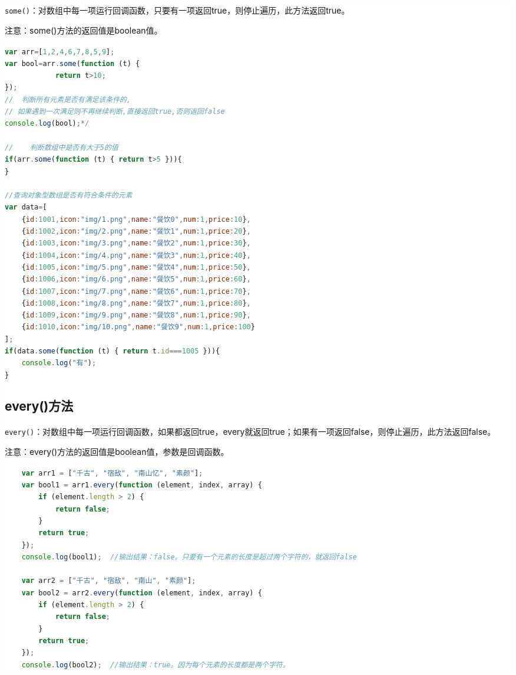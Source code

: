 `some()`：对数组中每一项运行回调函数，只要有一项返回true，则停止遍历，此方法返回true。

注意：some()方法的返回值是boolean值。

```javascript
var arr=[1,2,4,6,7,8,5,9];
var bool=arr.some(function (t) {
            return t>10;
});
//  判断所有元素是否有满足该条件的,
// 如果遇到一次满足则不再继续判断,直接返回true,否则返回false
console.log(bool);*/

//    判断数组中是否有大于5的值
if(arr.some(function (t) { return t>5 })){
}

//查询对象型数组是否有符合条件的元素
var data=[
    {id:1001,icon:"img/1.png",name:"餐饮0",num:1,price:10},
    {id:1002,icon:"img/2.png",name:"餐饮1",num:1,price:20},
    {id:1003,icon:"img/3.png",name:"餐饮2",num:1,price:30},
    {id:1004,icon:"img/4.png",name:"餐饮3",num:1,price:40},
    {id:1005,icon:"img/5.png",name:"餐饮4",num:1,price:50},
    {id:1006,icon:"img/6.png",name:"餐饮5",num:1,price:60},
    {id:1007,icon:"img/7.png",name:"餐饮6",num:1,price:70},
    {id:1008,icon:"img/8.png",name:"餐饮7",num:1,price:80},
    {id:1009,icon:"img/9.png",name:"餐饮8",num:1,price:90},
    {id:1010,icon:"img/10.png",name:"餐饮9",num:1,price:100}
];
if(data.some(function (t) { return t.id===1005 })){
    console.log("有");
}
```

## every()方法

`every()`：对数组中每一项运行回调函数，如果都返回true，every就返回true；如果有一项返回false，则停止遍历，此方法返回false。

注意：every()方法的返回值是boolean值，参数是回调函数。

```javascript
    var arr1 = ["千古", "宿敌", "南山忆", "素颜"];
    var bool1 = arr1.every(function (element, index, array) {
        if (element.length > 2) {
            return false;
        }
        return true;
    });
    console.log(bool1);  //输出结果：false。只要有一个元素的长度是超过两个字符的，就返回false

    var arr2 = ["千古", "宿敌", "南山", "素颜"];
    var bool2 = arr2.every(function (element, index, array) {
        if (element.length > 2) {
            return false;
        }
        return true;
    });
    console.log(bool2);  //输出结果：true。因为每个元素的长度都是两个字符。
```
